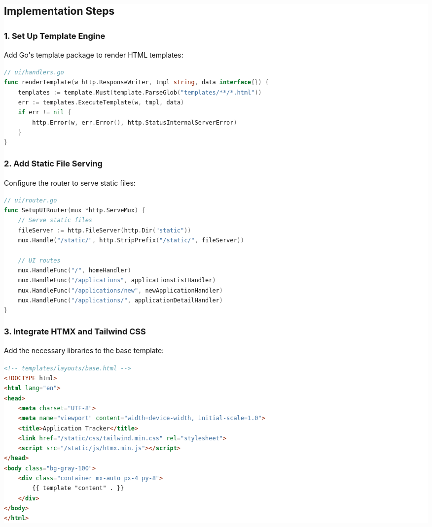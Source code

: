 ## Implementation Steps

### 1. Set Up Template Engine

Add Go's template package to render HTML templates:

```go
// ui/handlers.go
func renderTemplate(w http.ResponseWriter, tmpl string, data interface{}) {
    templates := template.Must(template.ParseGlob("templates/**/*.html"))
    err := templates.ExecuteTemplate(w, tmpl, data)
    if err != nil {
        http.Error(w, err.Error(), http.StatusInternalServerError)
    }
}
```

### 2. Add Static File Serving

Configure the router to serve static files:

```go
// ui/router.go
func SetupUIRouter(mux *http.ServeMux) {
    // Serve static files
    fileServer := http.FileServer(http.Dir("static"))
    mux.Handle("/static/", http.StripPrefix("/static/", fileServer))

    // UI routes
    mux.HandleFunc("/", homeHandler)
    mux.HandleFunc("/applications", applicationsListHandler)
    mux.HandleFunc("/applications/new", newApplicationHandler)
    mux.HandleFunc("/applications/", applicationDetailHandler)
}
```

### 3. Integrate HTMX and Tailwind CSS

Add the necessary libraries to the base template:

```html
<!-- templates/layouts/base.html -->
<!DOCTYPE html>
<html lang="en">
<head>
    <meta charset="UTF-8">
    <meta name="viewport" content="width=device-width, initial-scale=1.0">
    <title>Application Tracker</title>
    <link href="/static/css/tailwind.min.css" rel="stylesheet">
    <script src="/static/js/htmx.min.js"></script>
</head>
<body class="bg-gray-100">
    <div class="container mx-auto px-4 py-8">
        {{ template "content" . }}
    </div>
</body>
</html>
```
